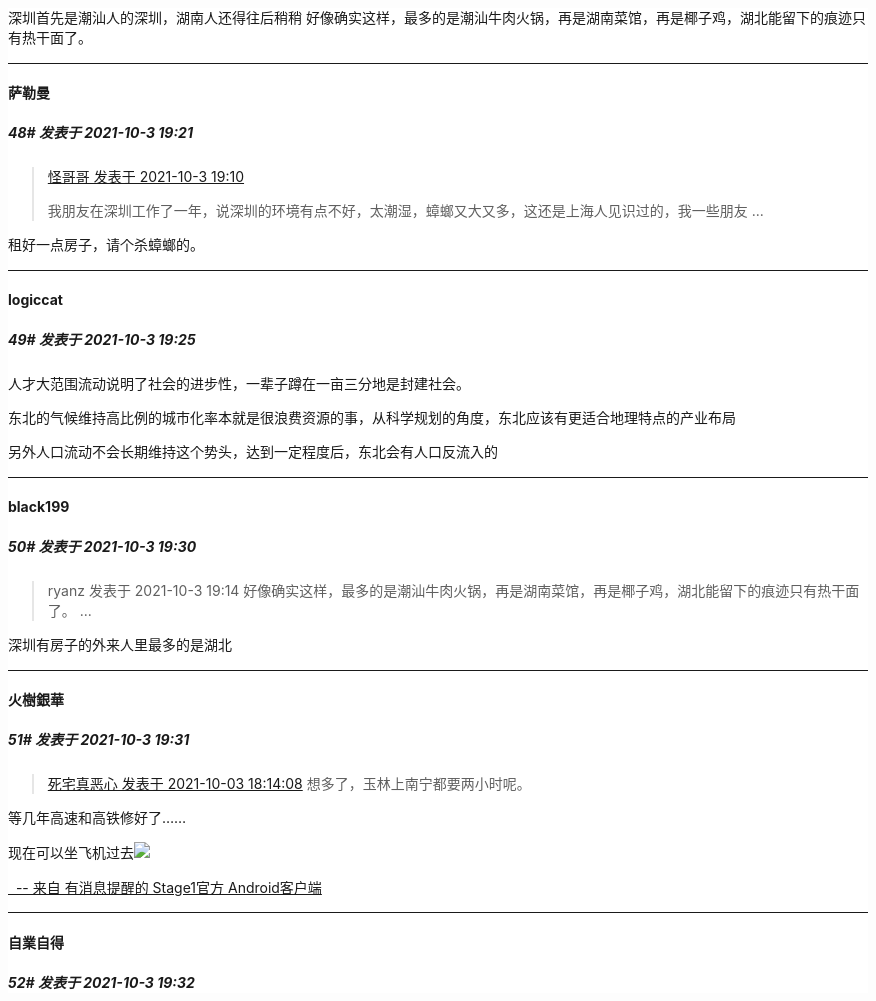 深圳首先是潮汕人的深圳，湖南人还得往后稍稍</blockquote>
好像确实这样，最多的是潮汕牛肉火锅，再是湖南菜馆，再是椰子鸡，湖北能留下的痕迹只有热干面了。


*****

####  萨勒曼  
##### 48#       发表于 2021-10-3 19:21


<blockquote><a href="httphttps://bbs.saraba1st.com/2b/forum.php?mod=redirect&amp;goto=findpost&amp;pid=52982174&amp;ptid=2030072" target="_blank">怪哥哥 发表于 2021-10-3 19:10</a>

我朋友在深圳工作了一年，说深圳的环境有点不好，太潮湿，蟑螂又大又多，这还是上海人见识过的，我一些朋友 ...</blockquote>
租好一点房子，请个杀蟑螂的。


*****

####  logiccat  
##### 49#       发表于 2021-10-3 19:25


人才大范围流动说明了社会的进步性，一辈子蹲在一亩三分地是封建社会。

东北的气候维持高比例的城市化率本就是很浪费资源的事，从科学规划的角度，东北应该有更适合地理特点的产业布局

另外人口流动不会长期维持这个势头，达到一定程度后，东北会有人口反流入的


*****

####  black199  
##### 50#       发表于 2021-10-3 19:30


<blockquote>ryanz 发表于 2021-10-3 19:14
好像确实这样，最多的是潮汕牛肉火锅，再是湖南菜馆，再是椰子鸡，湖北能留下的痕迹只有热干面了。 ...</blockquote>
深圳有房子的外来人里最多的是湖北


*****

####  火樹銀華  
##### 51#       发表于 2021-10-3 19:31


<blockquote><a href="httphttps://bbs.saraba1st.com/2b/forum.php?mod=redirect&amp;goto=findpost&amp;pid=52981543&amp;ptid=2030072" target="_blank">死宅真恶心 发表于 2021-10-03 18:14:08</a>
想多了，玉林上南宁都要两小时呢。</blockquote>等几年高速和高铁修好了……

现在可以坐飞机过去<img src="https://static.saraba1st.com/image/smiley/face2017/029.png" referrerpolicy="no-referrer">

[  -- 来自 有消息提醒的 Stage1官方 Android客户端](https://www.coolapk.com/apk/140634)


*****

####  自業自得  
##### 52#       发表于 2021-10-3 19:32
